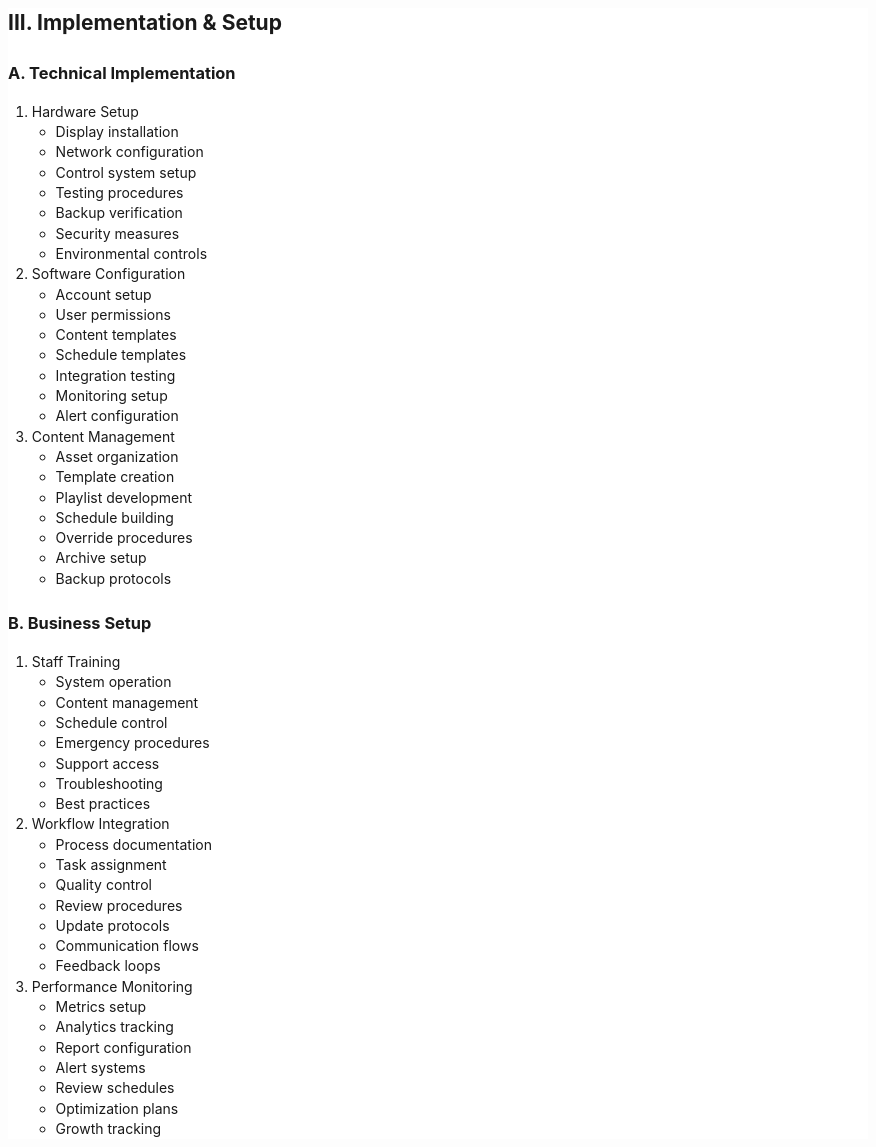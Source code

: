## III. Implementation & Setup

### A. Technical Implementation

1. Hardware Setup
    - Display installation
    - Network configuration
    - Control system setup
    - Testing procedures
    - Backup verification
    - Security measures
    - Environmental controls
2. Software Configuration
    - Account setup
    - User permissions
    - Content templates
    - Schedule templates
    - Integration testing
    - Monitoring setup
    - Alert configuration
3. Content Management
    - Asset organization
    - Template creation
    - Playlist development
    - Schedule building
    - Override procedures
    - Archive setup
    - Backup protocols

### B. Business Setup

1. Staff Training
    - System operation
    - Content management
    - Schedule control
    - Emergency procedures
    - Support access
    - Troubleshooting
    - Best practices
2. Workflow Integration
    - Process documentation
    - Task assignment
    - Quality control
    - Review procedures
    - Update protocols
    - Communication flows
    - Feedback loops
3. Performance Monitoring
    - Metrics setup
    - Analytics tracking
    - Report configuration
    - Alert systems
    - Review schedules
    - Optimization plans
    - Growth tracking
